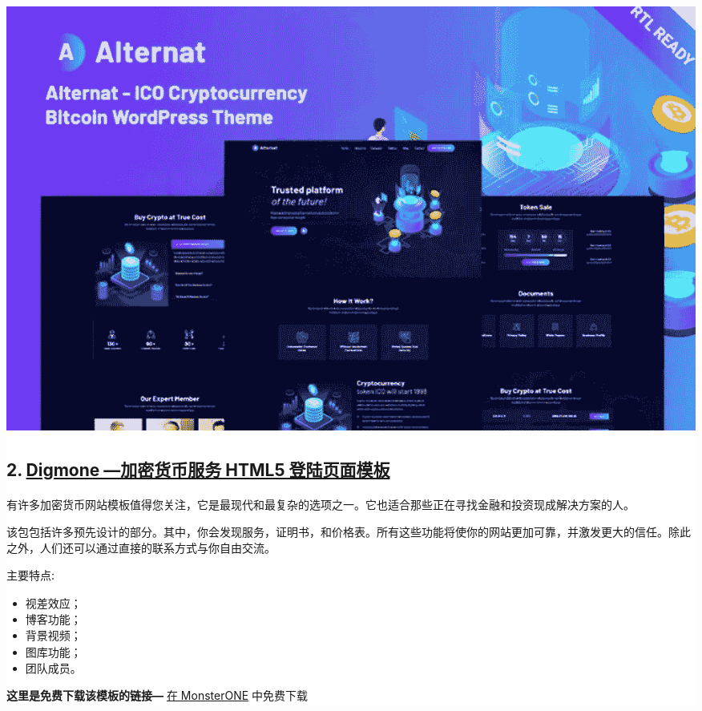 [![](img/024bb41491b8a717242b848d10e8b315.png)](https://www.templatemonsterpreview.com/demo/187965.html?aff=javarevisited&utm_campaign=cryptocurrencytemplates&utm_source=javarevisited&utm_medium=referral)

## 2. [Digmone —加密货币服务 HTML5 登陆页面模板](https://www.templatemonster.com/landing-page-template/digmone-crypto-currency-services-html5-landing-page-template-187462.html?aff=javarevisited&utm_campaign=cryptocurrencytemplates&utm_source=javarevisited&utm_medium=referral)

有许多加密货币网站模板值得您关注，它是最现代和最复杂的选项之一。它也适合那些正在寻找金融和投资现成解决方案的人。

该包包括许多预先设计的部分。其中，你会发现服务，证明书，和价格表。所有这些功能将使你的网站更加可靠，并激发更大的信任。除此之外，人们还可以通过直接的联系方式与你自由交流。

主要特点:

*   视差效应；
*   博客功能；
*   背景视频；
*   图库功能；
*   团队成员。

**这里是免费下载该模板的链接—** [在 MonsterONE](https://www.templatemonster.com/monsterone/tm-membership/?id=187462?aff=javarevisited&utm_campaign=cryptocurrencytemplates&utm_source=javarevisited&utm_medium=referral) 中免费下载
